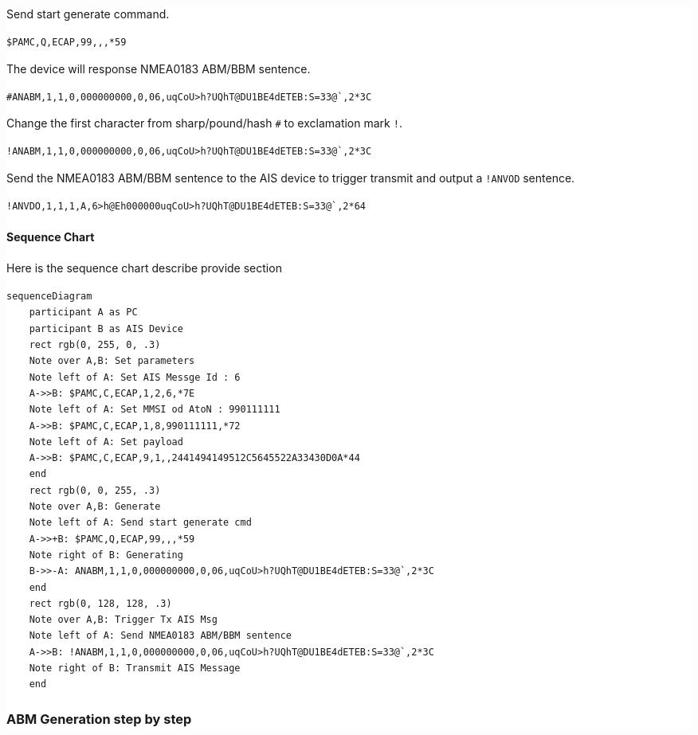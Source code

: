 Send start generate command.

```text
$PAMC,Q,ECAP,99,,,*59
```

The device will response NMEA0183 ABM/BBM sentence.

```text
#ANABM,1,1,0,000000000,0,06,uqCoU>h?UQhT@DU1BE4dETEB:S=33@`,2*3C
```

Change the first character from sharp/pound/hash `#` to exclamation mark `!`.

```text
!ANABM,1,1,0,000000000,0,06,uqCoU>h?UQhT@DU1BE4dETEB:S=33@`,2*3C
```

Send the NMEA0183 ABM/BBM sentence to the AIS device to trigger transmit and output a `!ANVOD` sentence.

```
!ANVDO,1,1,1,A,6>h@Eh000000uqCoU>h?UQhT@DU1BE4dETEB:S=33@`,2*64
```

#### Sequence Chart

Here is the sequence chart describe provide section

```mermaid
sequenceDiagram
    participant A as PC
    participant B as AIS Device
    rect rgb(0, 255, 0, .3)
    Note over A,B: Set parameters
    Note left of A: Set AIS Messge Id : 6
    A->>B: $PAMC,C,ECAP,1,2,6,*7E
    Note left of A: Set MMSI od AtoN : 990111111
    A->>B: $PAMC,C,ECAP,1,8,990111111,*72
    Note left of A: Set payload
    A->>B: $PAMC,C,ECAP,9,1,,2441494149512C5645522A33430D0A*44
    end
    rect rgb(0, 0, 255, .3)
    Note over A,B: Generate
    Note left of A: Send start generate cmd
    A->>+B: $PAMC,Q,ECAP,99,,,*59
    Note right of B: Generating
    B->>-A: ANABM,1,1,0,000000000,0,06,uqCoU>h?UQhT@DU1BE4dETEB:S=33@`,2*3C
    end
    rect rgb(0, 128, 128, .3)
    Note over A,B: Trigger Tx AIS Msg
    Note left of A: Send NMEA0183 ABM/BBM sentence
    A->>B: !ANABM,1,1,0,000000000,0,06,uqCoU>h?UQhT@DU1BE4dETEB:S=33@`,2*3C
    Note right of B: Transmit AIS Message
    end
```

### ABM Generation step by step

